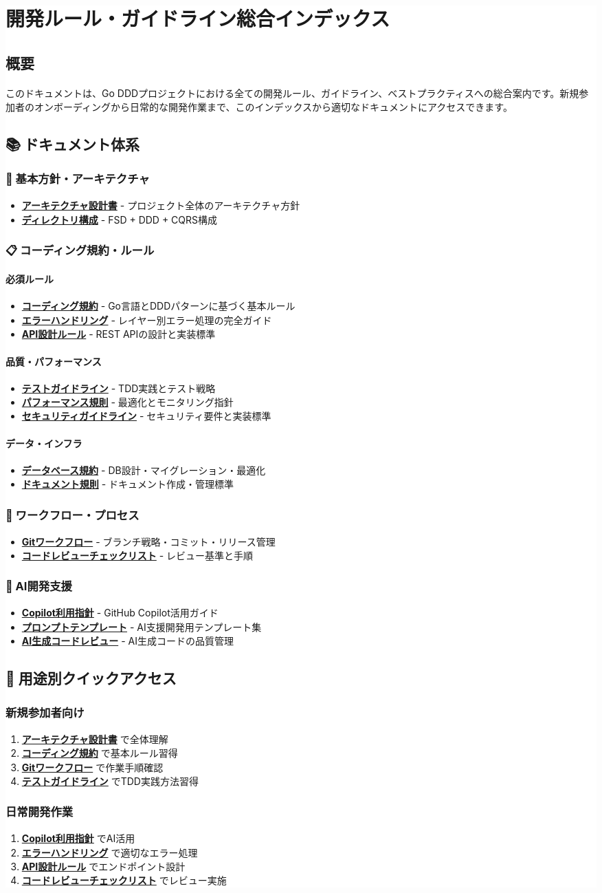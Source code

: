 # 開発ルール・ガイドライン総合インデックス

## 概要

このドキュメントは、Go DDDプロジェクトにおける全ての開発ルール、ガイドライン、ベストプラクティスへの総合案内です。新規参加者のオンボーディングから日常的な開発作業まで、このインデックスから適切なドキュメントにアクセスできます。

## 📚 ドキュメント体系

### 🎯 基本方針・アーキテクチャ
- **[アーキテクチャ設計書](../README.md)** - プロジェクト全体のアーキテクチャ方針
- **[ディレクトリ構成](./rules/coding-standards.md#ディレクトリ構成)** - FSD + DDD + CQRS構成

### 📋 コーディング規約・ルール

#### 必須ルール
- **[コーディング規約](./rules/coding-standards.md)** - Go言語とDDDパターンに基づく基本ルール
- **[エラーハンドリング](./rules/error-handling.md)** - レイヤー別エラー処理の完全ガイド
- **[API設計ルール](./rules/api-design-rules.md)** - REST APIの設計と実装標準

#### 品質・パフォーマンス
- **[テストガイドライン](./rules/testing-guidelines.md)** - TDD実践とテスト戦略
- **[パフォーマンス規則](./rules/performance-rules.md)** - 最適化とモニタリング指針
- **[セキュリティガイドライン](./rules/security-guidelines.md)** - セキュリティ要件と実装標準

#### データ・インフラ
- **[データベース規約](./rules/database-conventions.md)** - DB設計・マイグレーション・最適化
- **[ドキュメント規則](./rules/documentation-rules.md)** - ドキュメント作成・管理標準

### 🔄 ワークフロー・プロセス
- **[Gitワークフロー](./rules/git-workflow.md)** - ブランチ戦略・コミット・リリース管理
- **[コードレビューチェックリスト](./rules/review-checklist.md)** - レビュー基準と手順

### 🤖 AI開発支援
- **[Copilot利用指針](./ai-development/copilot-instructions.md)** - GitHub Copilot活用ガイド
- **[プロンプトテンプレート](./ai-development/prompt-templates.md)** - AI支援開発用テンプレート集
- **[AI生成コードレビュー](./ai-development/ai-review-checklist.md)** - AI生成コードの品質管理

## 🚀 用途別クイックアクセス

### 新規参加者向け
1. **[アーキテクチャ設計書](../README.md)** で全体理解
2. **[コーディング規約](./rules/coding-standards.md)** で基本ルール習得
3. **[Gitワークフロー](./rules/git-workflow.md)** で作業手順確認
4. **[テストガイドライン](./rules/testing-guidelines.md)** でTDD実践方法習得

### 日常開発作業
1. **[Copilot利用指針](./ai-development/copilot-instructions.md)** でAI活用
2. **[エラーハンドリング](./rules/error-handling.md)** で適切なエラー処理
3. **[API設計ルール](./rules/api-design-rules.md)** でエンドポイント設計
4. **[コードレビューチェックリスト](./rules/review-checklist.md)** でレビュー実施
